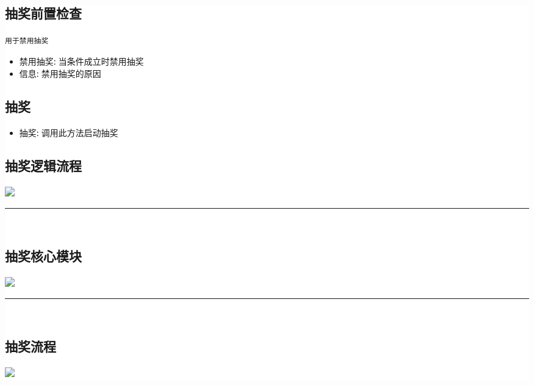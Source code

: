 ## 抽奖前置检查
    用于禁用抽奖
  - 禁用抽奖: 当条件成立时禁用抽奖
  - 信息: 禁用抽奖的原因

## 抽奖
  - 抽奖: 调用此方法启动抽奖

## 抽奖逻辑流程
<img src="/images/flow/lottery.svg" style="width: 100%" />
<hr />
<br />

## 抽奖核心模块
<img src="/images/flow/game.svg" style="width: 100%" />
<hr />
<br />

## 抽奖流程
<img src="/images/flow/startlottery.svg" style="width: 100%" />

